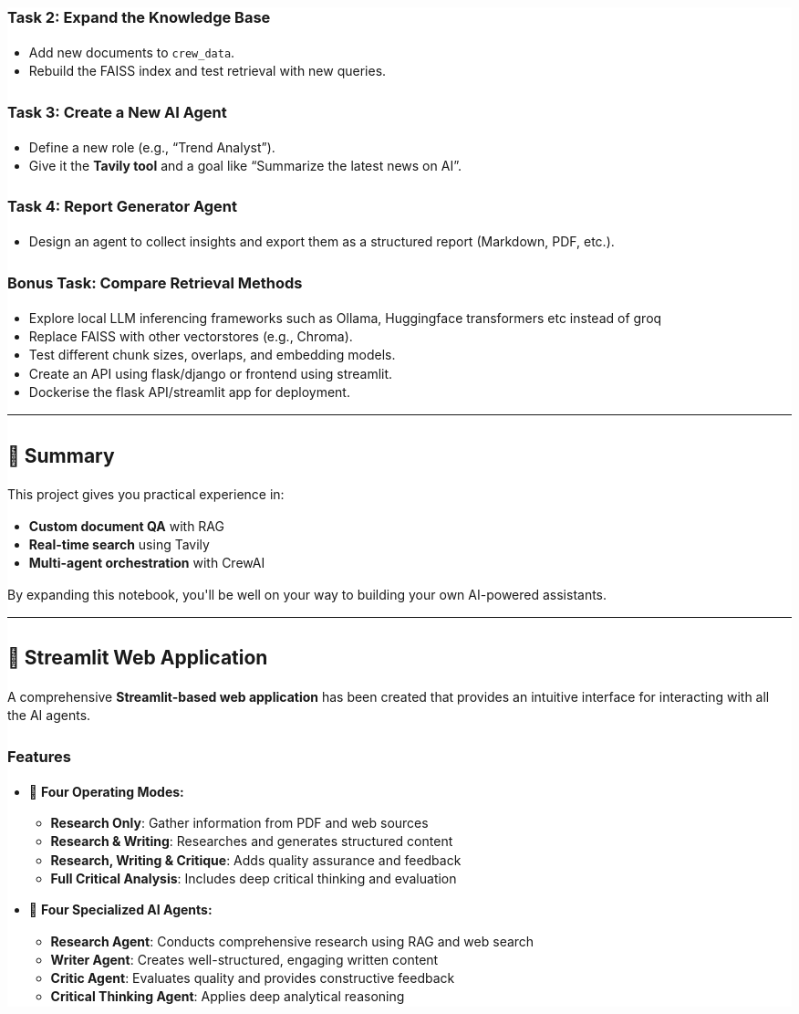 ### Task 2: Expand the Knowledge Base
- Add new documents to `crew_data`.
- Rebuild the FAISS index and test retrieval with new queries.

### Task 3: Create a New AI Agent
- Define a new role (e.g., “Trend Analyst”).
- Give it the **Tavily tool** and a goal like “Summarize the latest news on AI”.

### Task 4: Report Generator Agent
- Design an agent to collect insights and export them as a structured report (Markdown, PDF, etc.).

### Bonus Task: Compare Retrieval Methods
- Explore local LLM inferencing frameworks such as Ollama, Huggingface transformers etc instead of groq
- Replace FAISS with other vectorstores (e.g., Chroma).
- Test different chunk sizes, overlaps, and embedding models.
- Create an API using flask/django or frontend using streamlit.
- Dockerise the flask API/streamlit app for deployment.

---

## 🧵 Summary

This project gives you practical experience in:

- **Custom document QA** with RAG
- **Real-time search** using Tavily
- **Multi-agent orchestration** with CrewAI

By expanding this notebook, you'll be well on your way to building your own AI-powered assistants.

---

## 🚀 Streamlit Web Application

A comprehensive **Streamlit-based web application** has been created that provides an intuitive interface for interacting with all the AI agents.

### Features

- 🎯 **Four Operating Modes:**
  - **Research Only**: Gather information from PDF and web sources
  - **Research & Writing**: Researches and generates structured content
  - **Research, Writing & Critique**: Adds quality assurance and feedback
  - **Full Critical Analysis**: Includes deep critical thinking and evaluation

- 🤖 **Four Specialized AI Agents:**
  - **Research Agent**: Conducts comprehensive research using RAG and web search
  - **Writer Agent**: Creates well-structured, engaging written content
  - **Critic Agent**: Evaluates quality and provides constructive feedback
  - **Critical Thinking Agent**: Applies deep analytical reasoning
